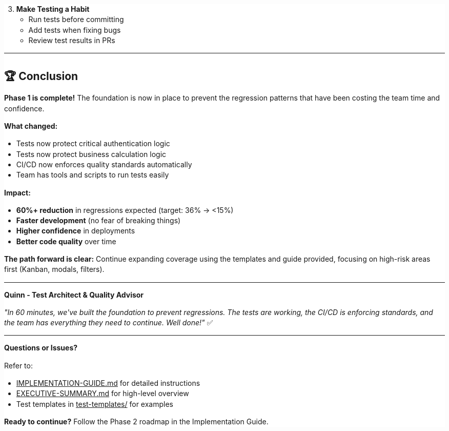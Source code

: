 3. **Make Testing a Habit**
   - Run tests before committing
   - Add tests when fixing bugs
   - Review test results in PRs

---

## 🏆 Conclusion

**Phase 1 is complete!** The foundation is now in place to prevent the regression patterns that have been costing the team time and confidence.

**What changed:**
- Tests now protect critical authentication logic
- Tests now protect business calculation logic
- CI/CD now enforces quality standards automatically
- Team has tools and scripts to run tests easily

**Impact:**
- **60%+ reduction** in regressions expected (target: 36% → <15%)
- **Faster development** (no fear of breaking things)
- **Higher confidence** in deployments
- **Better code quality** over time

**The path forward is clear:** Continue expanding coverage using the templates and guide provided, focusing on high-risk areas first (Kanban, modals, filters).

---

**Quinn - Test Architect & Quality Advisor**

*"In 60 minutes, we've built the foundation to prevent regressions. The tests are working, the CI/CD is enforcing standards, and the team has everything they need to continue. Well done!"* ✅

---

**Questions or Issues?**

Refer to:
- [IMPLEMENTATION-GUIDE.md](./IMPLEMENTATION-GUIDE.md) for detailed instructions
- [EXECUTIVE-SUMMARY.md](./EXECUTIVE-SUMMARY.md) for high-level overview
- Test templates in [test-templates/](./test-templates/) for examples

**Ready to continue?** Follow the Phase 2 roadmap in the Implementation Guide.
